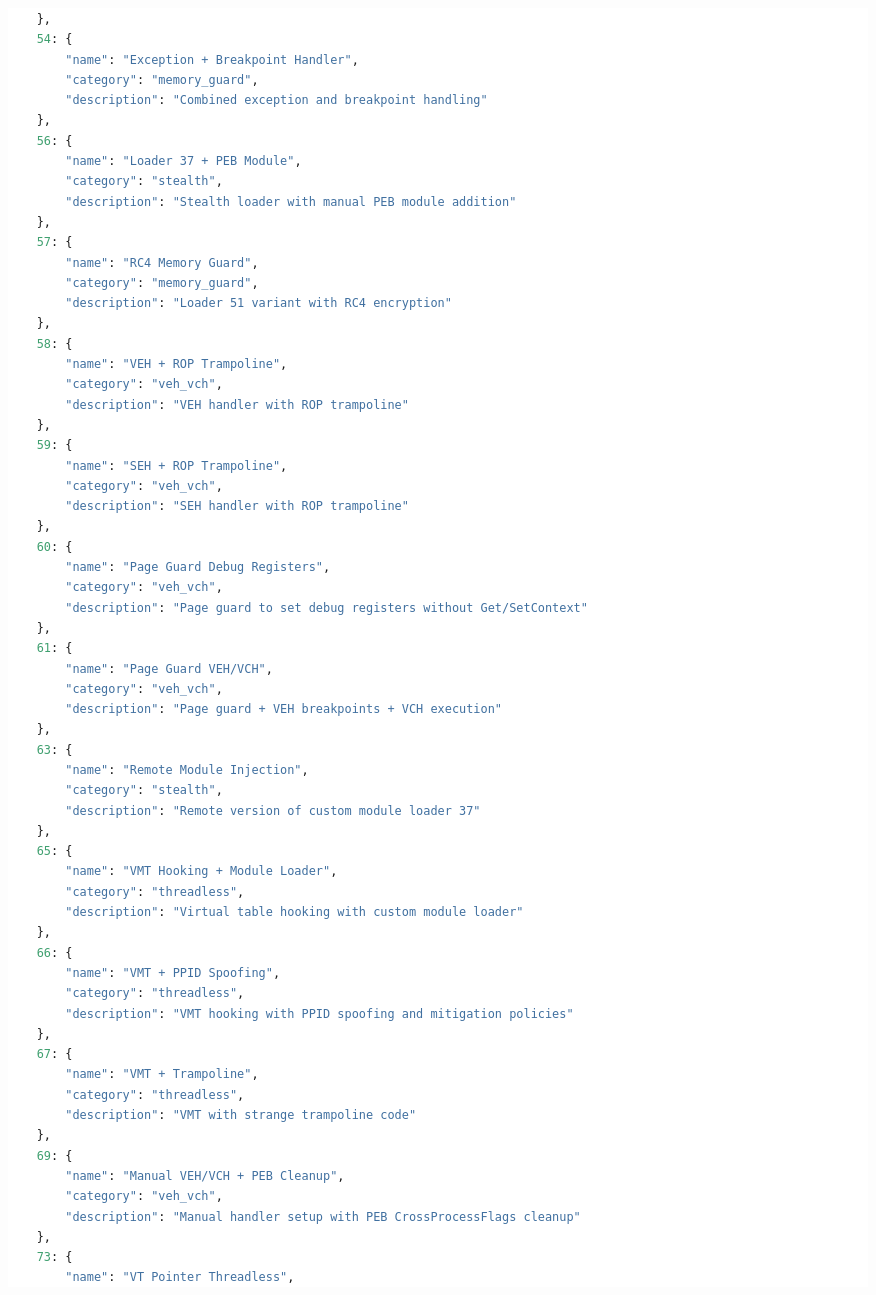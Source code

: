 ```python
    },
    54: {
        "name": "Exception + Breakpoint Handler",
        "category": "memory_guard",
        "description": "Combined exception and breakpoint handling"
    },
    56: {
        "name": "Loader 37 + PEB Module",
        "category": "stealth",
        "description": "Stealth loader with manual PEB module addition"
    },
    57: {
        "name": "RC4 Memory Guard",
        "category": "memory_guard",
        "description": "Loader 51 variant with RC4 encryption"
    },
    58: {
        "name": "VEH + ROP Trampoline",
        "category": "veh_vch",
        "description": "VEH handler with ROP trampoline"
    },
    59: {
        "name": "SEH + ROP Trampoline",
        "category": "veh_vch",
        "description": "SEH handler with ROP trampoline"
    },
    60: {
        "name": "Page Guard Debug Registers",
        "category": "veh_vch",
        "description": "Page guard to set debug registers without Get/SetContext"
    },
    61: {
        "name": "Page Guard VEH/VCH",
        "category": "veh_vch",
        "description": "Page guard + VEH breakpoints + VCH execution"
    },
    63: {
        "name": "Remote Module Injection",
        "category": "stealth",
        "description": "Remote version of custom module loader 37"
    },
    65: {
        "name": "VMT Hooking + Module Loader",
        "category": "threadless",
        "description": "Virtual table hooking with custom module loader"
    },
    66: {
        "name": "VMT + PPID Spoofing",
        "category": "threadless",
        "description": "VMT hooking with PPID spoofing and mitigation policies"
    },
    67: {
        "name": "VMT + Trampoline",
        "category": "threadless",
        "description": "VMT with strange trampoline code"
    },
    69: {
        "name": "Manual VEH/VCH + PEB Cleanup",
        "category": "veh_vch",
        "description": "Manual handler setup with PEB CrossProcessFlags cleanup"
    },
    73: {
        "name": "VT Pointer Threadless",
```